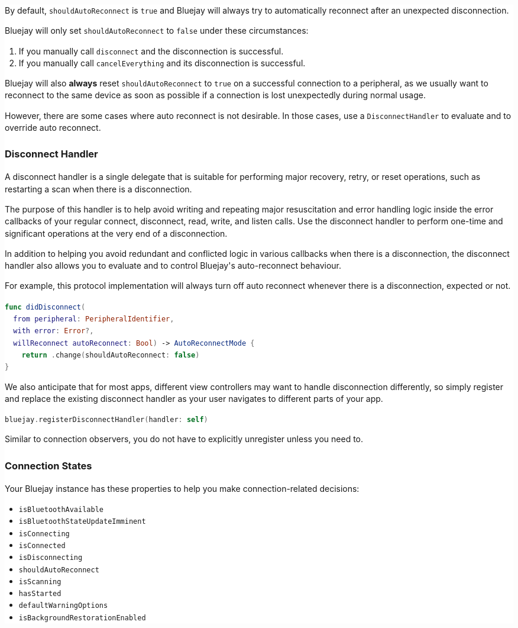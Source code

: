 By default, `shouldAutoReconnect` is `true` and Bluejay will always try to automatically reconnect after an unexpected disconnection.

Bluejay will only set `shouldAutoReconnect` to `false` under these circumstances:

1. If you manually call `disconnect` and the disconnection is successful.
2. If you manually call `cancelEverything` and its disconnection is successful.

Bluejay will also **always** reset `shouldAutoReconnect` to `true` on a successful connection to a peripheral, as we usually want to reconnect to the same device as soon as possible if a connection is lost unexpectedly during normal usage.

However, there are some cases where auto reconnect is not desirable. In those cases, use a `DisconnectHandler` to evaluate and to override auto reconnect.

### Disconnect Handler

A disconnect handler is a single delegate that is suitable for performing major recovery, retry, or reset operations, such as restarting a scan when there is a disconnection.

The purpose of this handler is to help avoid writing and repeating major resuscitation and error handling logic inside the error callbacks of your regular connect, disconnect, read, write, and listen calls. Use the disconnect handler to perform one-time and significant operations at the very end of a disconnection.

In addition to helping you avoid redundant and conflicted logic in various callbacks when there is a disconnection, the disconnect handler also allows you to evaluate and to control Bluejay's auto-reconnect behaviour.

For example, this protocol implementation will always turn off auto reconnect whenever there is a disconnection, expected or not.

```swift
func didDisconnect(
  from peripheral: PeripheralIdentifier,
  with error: Error?,
  willReconnect autoReconnect: Bool) -> AutoReconnectMode {
    return .change(shouldAutoReconnect: false)
}
```

We also anticipate that for most apps, different view controllers may want to handle disconnection differently, so simply register and replace the existing disconnect handler as your user navigates to different parts of your app.

```swift
bluejay.registerDisconnectHandler(handler: self)
```

Similar to connection observers, you do not have to explicitly unregister unless you need to.

### Connection States

Your Bluejay instance has these properties to help you make connection-related decisions:

- `isBluetoothAvailable`
- `isBluetoothStateUpdateImminent`
- `isConnecting`
- `isConnected`
- `isDisconnecting`
- `shouldAutoReconnect`
- `isScanning`
- `hasStarted`
- `defaultWarningOptions`
- `isBackgroundRestorationEnabled`
